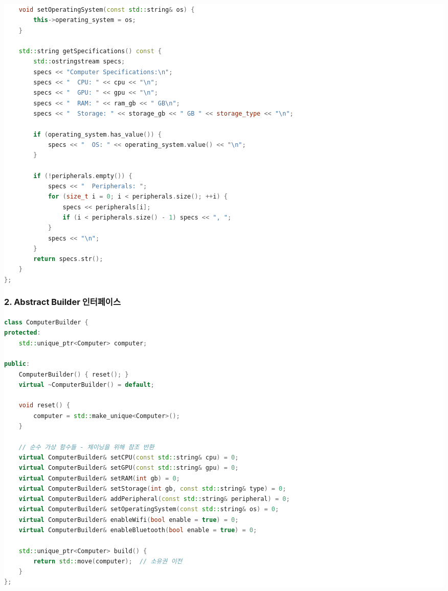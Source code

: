```cpp
    void setOperatingSystem(const std::string& os) {
        this->operating_system = os;
    }

    std::string getSpecifications() const {
        std::ostringstream specs;
        specs << "Computer Specifications:\n";
        specs << "  CPU: " << cpu << "\n";
        specs << "  GPU: " << gpu << "\n";
        specs << "  RAM: " << ram_gb << " GB\n";
        specs << "  Storage: " << storage_gb << " GB " << storage_type << "\n";

        if (operating_system.has_value()) {
            specs << "  OS: " << operating_system.value() << "\n";
        }

        if (!peripherals.empty()) {
            specs << "  Peripherals: ";
            for (size_t i = 0; i < peripherals.size(); ++i) {
                specs << peripherals[i];
                if (i < peripherals.size() - 1) specs << ", ";
            }
            specs << "\n";
        }
        return specs.str();
    }
};
```

### 2. Abstract Builder 인터페이스

```cpp
class ComputerBuilder {
protected:
    std::unique_ptr<Computer> computer;

public:
    ComputerBuilder() { reset(); }
    virtual ~ComputerBuilder() = default;

    void reset() {
        computer = std::make_unique<Computer>();
    }

    // 순수 가상 함수들 - 체이닝을 위해 참조 반환
    virtual ComputerBuilder& setCPU(const std::string& cpu) = 0;
    virtual ComputerBuilder& setGPU(const std::string& gpu) = 0;
    virtual ComputerBuilder& setRAM(int gb) = 0;
    virtual ComputerBuilder& setStorage(int gb, const std::string& type) = 0;
    virtual ComputerBuilder& addPeripheral(const std::string& peripheral) = 0;
    virtual ComputerBuilder& setOperatingSystem(const std::string& os) = 0;
    virtual ComputerBuilder& enableWifi(bool enable = true) = 0;
    virtual ComputerBuilder& enableBluetooth(bool enable = true) = 0;

    std::unique_ptr<Computer> build() {
        return std::move(computer);  // 소유권 이전
    }
};
```
